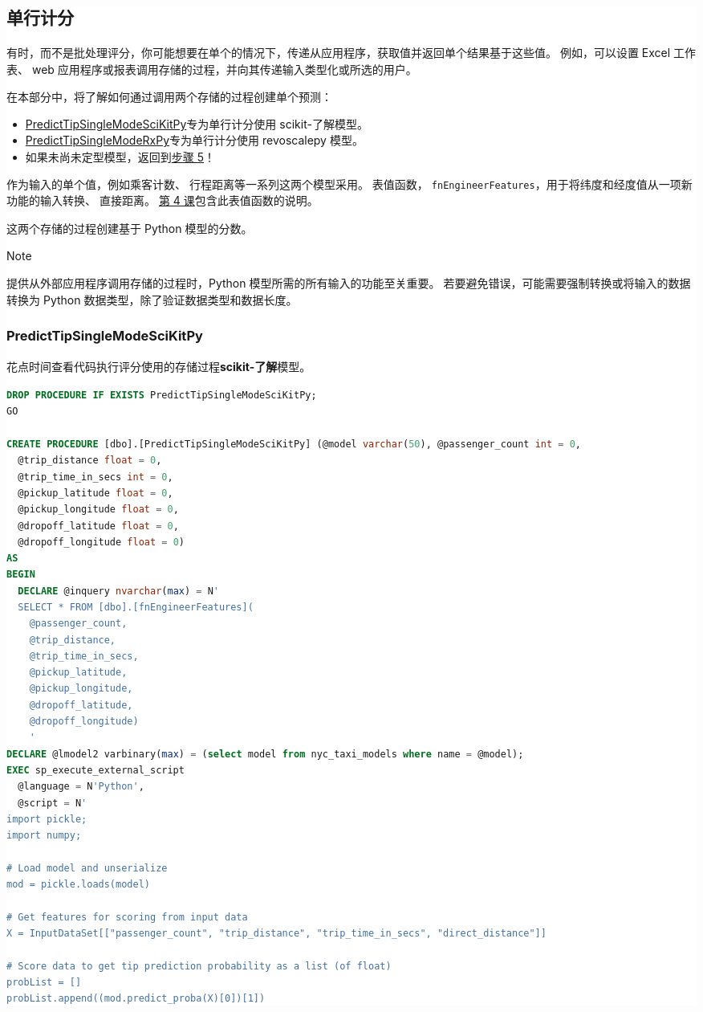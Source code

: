 ## <a name="single-row-scoring"></a>单行计分

有时，而不是批处理评分，你可能想要在单个的情况下，传递从应用程序，获取值并返回单个结果基于这些值。 例如，可以设置 Excel 工作表、 web 应用程序或报表调用存储的过程，并向其传递输入类型化或所选的用户。

在本部分中，将了解如何通过调用两个存储的过程创建单个预测：

+ [PredictTipSingleModeSciKitPy](#predicttipsinglemodescikitpy)专为单行计分使用 scikit-了解模型。
+ [PredictTipSingleModeRxPy](#predicttipsinglemoderxpy)专为单行计分使用 revoscalepy 模型。
+ 如果未尚未定型模型，返回到[步骤 5](sqldev-py5-train-and-save-a-model-using-t-sql.md)！

作为输入的单个值，例如乘客计数、 行程距离等一系列这两个模型采用。 表值函数， `fnEngineerFeatures`，用于将纬度和经度值从一项新功能的输入转换、 直接距离。 [第 4 课](sqldev-py4-create-data-features-using-t-sql.md)包含此表值函数的说明。

这两个存储的过程创建基于 Python 模型的分数。

> [!NOTE]
> 
> 提供从外部应用程序调用存储的过程时，Python 模型所需的所有输入的功能至关重要。 若要避免错误，可能需要强制转换或将输入的数据转换为 Python 数据类型，除了验证数据类型和数据长度。

### <a name="predicttipsinglemodescikitpy"></a>PredictTipSingleModeSciKitPy

花点时间查看代码执行评分使用的存储过程**scikit-了解**模型。

```sql
DROP PROCEDURE IF EXISTS PredictTipSingleModeSciKitPy;
GO

CREATE PROCEDURE [dbo].[PredictTipSingleModeSciKitPy] (@model varchar(50), @passenger_count int = 0,
  @trip_distance float = 0,
  @trip_time_in_secs int = 0,
  @pickup_latitude float = 0,
  @pickup_longitude float = 0,
  @dropoff_latitude float = 0,
  @dropoff_longitude float = 0)
AS
BEGIN
  DECLARE @inquery nvarchar(max) = N'
  SELECT * FROM [dbo].[fnEngineerFeatures]( 
    @passenger_count,
    @trip_distance,
    @trip_time_in_secs,
    @pickup_latitude,
    @pickup_longitude,
    @dropoff_latitude,
    @dropoff_longitude)
    '
DECLARE @lmodel2 varbinary(max) = (select model from nyc_taxi_models where name = @model);
EXEC sp_execute_external_script 
  @language = N'Python',
  @script = N'
import pickle;
import numpy;

# Load model and unserialize
mod = pickle.loads(model)

# Get features for scoring from input data
X = InputDataSet[["passenger_count", "trip_distance", "trip_time_in_secs", "direct_distance"]]

# Score data to get tip prediction probability as a list (of float)
probList = []
probList.append((mod.predict_proba(X)[0])[1])

```